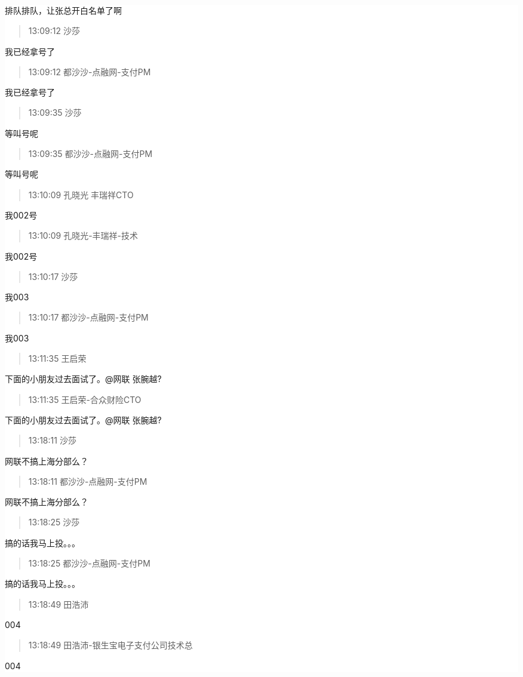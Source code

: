 排队排队，让张总开白名单了啊  
   
> 13:09:12  沙莎  
   
我已经拿号了  
   
> 13:09:12  都沙沙-点融网-支付PM  
   
我已经拿号了  
   
> 13:09:35  沙莎  
   
等叫号呢  
   
> 13:09:35  都沙沙-点融网-支付PM  
   
等叫号呢  
   
> 13:10:09  孔晓光 丰瑞祥CTO  
   
我002号  
   
> 13:10:09  孔晓光-丰瑞祥-技术  
   
我002号  
   
> 13:10:17  沙莎  
   
我003  
   
> 13:10:17  都沙沙-点融网-支付PM  
   
我003  
   
> 13:11:35  王启荣  
   
下面的小朋友过去面试了。@网联 张腕越?  
   
> 13:11:35  王启荣-合众财险CTO  
   
下面的小朋友过去面试了。@网联 张腕越?  
   
> 13:18:11  沙莎  
   
网联不搞上海分部么？  
   
> 13:18:11  都沙沙-点融网-支付PM  
   
网联不搞上海分部么？  
   
> 13:18:25  沙莎  
   
搞的话我马上投。。。  
   
> 13:18:25  都沙沙-点融网-支付PM  
   
搞的话我马上投。。。  
   
> 13:18:49  田浩沛  
   
004  
   
> 13:18:49  田浩沛-银生宝电子支付公司技术总  
   
004  
   